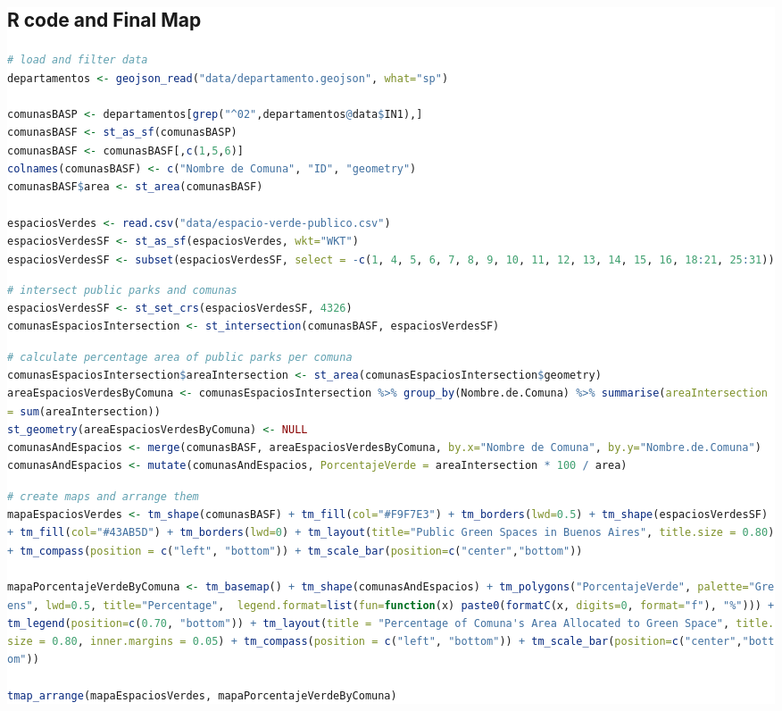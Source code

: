 ## R code and Final Map




```r
# load and filter data
departamentos <- geojson_read("data/departamento.geojson", what="sp")

comunasBASP <- departamentos[grep("^02",departamentos@data$IN1),]
comunasBASF <- st_as_sf(comunasBASP)
comunasBASF <- comunasBASF[,c(1,5,6)]
colnames(comunasBASF) <- c("Nombre de Comuna", "ID", "geometry")
comunasBASF$area <- st_area(comunasBASF)

espaciosVerdes <- read.csv("data/espacio-verde-publico.csv")
espaciosVerdesSF <- st_as_sf(espaciosVerdes, wkt="WKT")
espaciosVerdesSF <- subset(espaciosVerdesSF, select = -c(1, 4, 5, 6, 7, 8, 9, 10, 11, 12, 13, 14, 15, 16, 18:21, 25:31))
```


```r
# intersect public parks and comunas
espaciosVerdesSF <- st_set_crs(espaciosVerdesSF, 4326)
comunasEspaciosIntersection <- st_intersection(comunasBASF, espaciosVerdesSF)
```


```r
# calculate percentage area of public parks per comuna
comunasEspaciosIntersection$areaIntersection <- st_area(comunasEspaciosIntersection$geometry)
areaEspaciosVerdesByComuna <- comunasEspaciosIntersection %>% group_by(Nombre.de.Comuna) %>% summarise(areaIntersection = sum(areaIntersection))
st_geometry(areaEspaciosVerdesByComuna) <- NULL
comunasAndEspacios <- merge(comunasBASF, areaEspaciosVerdesByComuna, by.x="Nombre de Comuna", by.y="Nombre.de.Comuna")
comunasAndEspacios <- mutate(comunasAndEspacios, PorcentajeVerde = areaIntersection * 100 / area)
```


```r
# create maps and arrange them
mapaEspaciosVerdes <- tm_shape(comunasBASF) + tm_fill(col="#F9F7E3") + tm_borders(lwd=0.5) + tm_shape(espaciosVerdesSF) + tm_fill(col="#43AB5D") + tm_borders(lwd=0) + tm_layout(title="Public Green Spaces in Buenos Aires", title.size = 0.80) + tm_compass(position = c("left", "bottom")) + tm_scale_bar(position=c("center","bottom"))

mapaPorcentajeVerdeByComuna <- tm_basemap() + tm_shape(comunasAndEspacios) + tm_polygons("PorcentajeVerde", palette="Greens", lwd=0.5, title="Percentage",  legend.format=list(fun=function(x) paste0(formatC(x, digits=0, format="f"), "%"))) + tm_legend(position=c(0.70, "bottom")) + tm_layout(title = "Percentage of Comuna's Area Allocated to Green Space", title.size = 0.80, inner.margins = 0.05) + tm_compass(position = c("left", "bottom")) + tm_scale_bar(position=c("center","bottom"))

tmap_arrange(mapaEspaciosVerdes, mapaPorcentajeVerdeByComuna)
```
